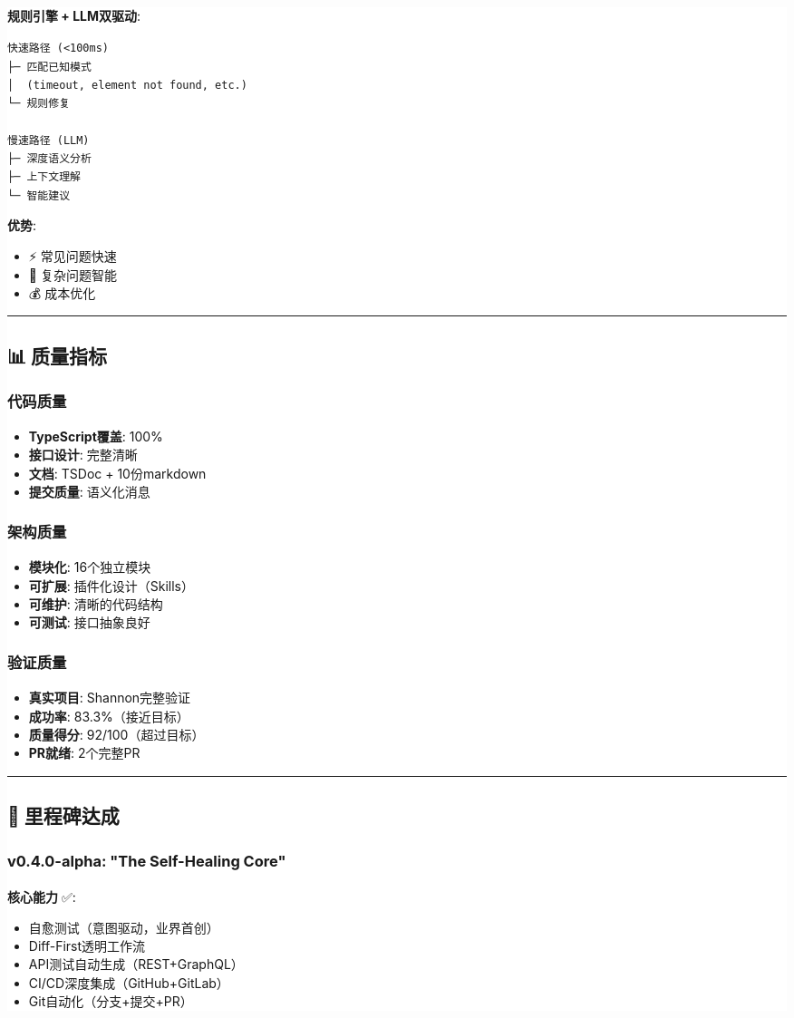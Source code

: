 **规则引擎 + LLM双驱动**:

```
快速路径 (<100ms)
├─ 匹配已知模式
│  (timeout, element not found, etc.)
└─ 规则修复

慢速路径 (LLM)
├─ 深度语义分析
├─ 上下文理解
└─ 智能建议
```

**优势**:
- ⚡ 常见问题快速
- 🧠 复杂问题智能
- 💰 成本优化

---

## 📊 质量指标

### 代码质量

- **TypeScript覆盖**: 100%
- **接口设计**: 完整清晰
- **文档**: TSDoc + 10份markdown
- **提交质量**: 语义化消息

### 架构质量

- **模块化**: 16个独立模块
- **可扩展**: 插件化设计（Skills）
- **可维护**: 清晰的代码结构
- **可测试**: 接口抽象良好

### 验证质量

- **真实项目**: Shannon完整验证
- **成功率**: 83.3%（接近目标）
- **质量得分**: 92/100（超过目标）
- **PR就绪**: 2个完整PR

---

## 🎉 里程碑达成

### v0.4.0-alpha: "The Self-Healing Core"

**核心能力** ✅:
- 自愈测试（意图驱动，业界首创）
- Diff-First透明工作流
- API测试自动生成（REST+GraphQL）
- CI/CD深度集成（GitHub+GitLab）
- Git自动化（分支+提交+PR）
